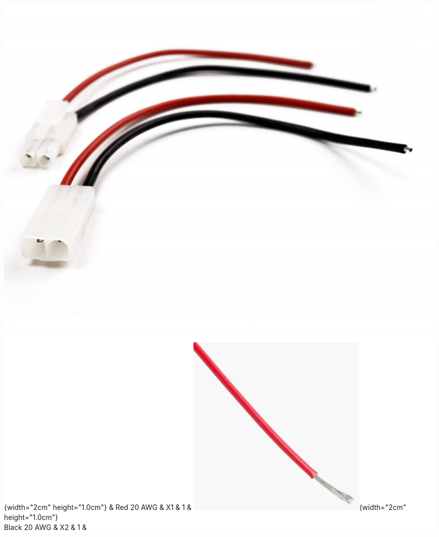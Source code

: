 ![image](../../../images/components/Electronics/E35.png){width="2cm"
height="1.0cm"} & Red 20 AWG & X1 & 1 &
![image](../../../images/components/Wiring/X1.png){width="2cm"
height="1.0cm"}\
Black 20 AWG & X2 & 1 &